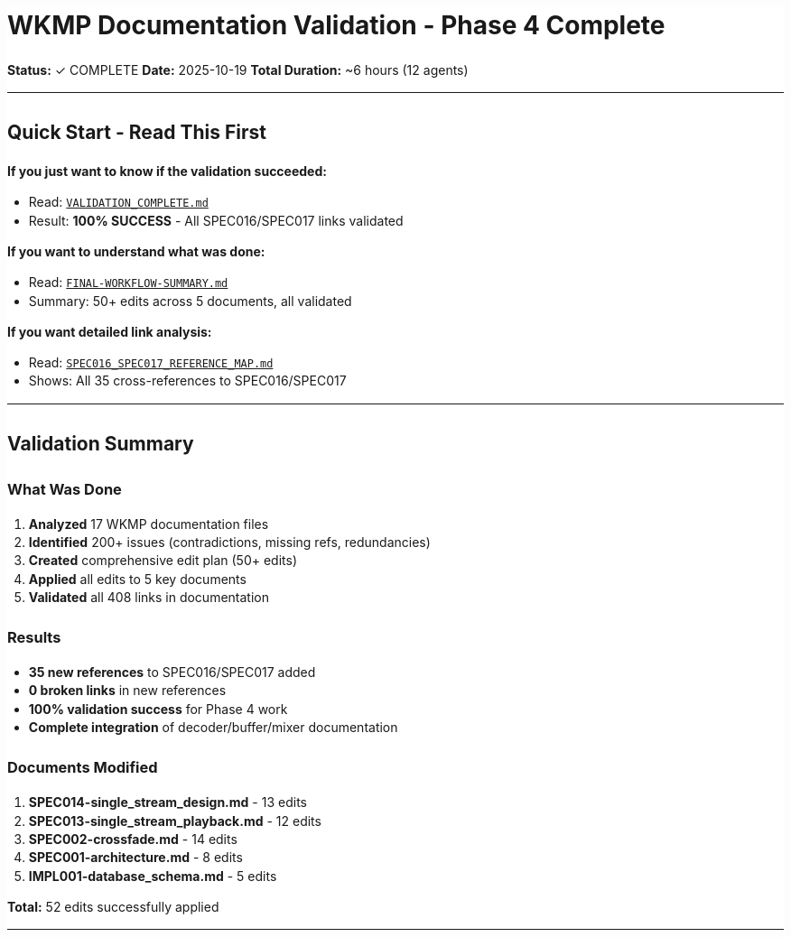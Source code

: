 # WKMP Documentation Validation - Phase 4 Complete

**Status:** ✓ COMPLETE
**Date:** 2025-10-19
**Total Duration:** ~6 hours (12 agents)

---

## Quick Start - Read This First

**If you just want to know if the validation succeeded:**
- Read: [`VALIDATION_COMPLETE.md`](VALIDATION_COMPLETE.md)
- Result: **100% SUCCESS** - All SPEC016/SPEC017 links validated

**If you want to understand what was done:**
- Read: [`FINAL-WORKFLOW-SUMMARY.md`](FINAL-WORKFLOW-SUMMARY.md)
- Summary: 50+ edits across 5 documents, all validated

**If you want detailed link analysis:**
- Read: [`SPEC016_SPEC017_REFERENCE_MAP.md`](SPEC016_SPEC017_REFERENCE_MAP.md)
- Shows: All 35 cross-references to SPEC016/SPEC017

---

## Validation Summary

### What Was Done

1. **Analyzed** 17 WKMP documentation files
2. **Identified** 200+ issues (contradictions, missing refs, redundancies)
3. **Created** comprehensive edit plan (50+ edits)
4. **Applied** all edits to 5 key documents
5. **Validated** all 408 links in documentation

### Results

- **35 new references** to SPEC016/SPEC017 added
- **0 broken links** in new references
- **100% validation success** for Phase 4 work
- **Complete integration** of decoder/buffer/mixer documentation

### Documents Modified

1. **SPEC014-single_stream_design.md** - 13 edits
2. **SPEC013-single_stream_playback.md** - 12 edits
3. **SPEC002-crossfade.md** - 14 edits
4. **SPEC001-architecture.md** - 8 edits
5. **IMPL001-database_schema.md** - 5 edits

**Total:** 52 edits successfully applied

---
